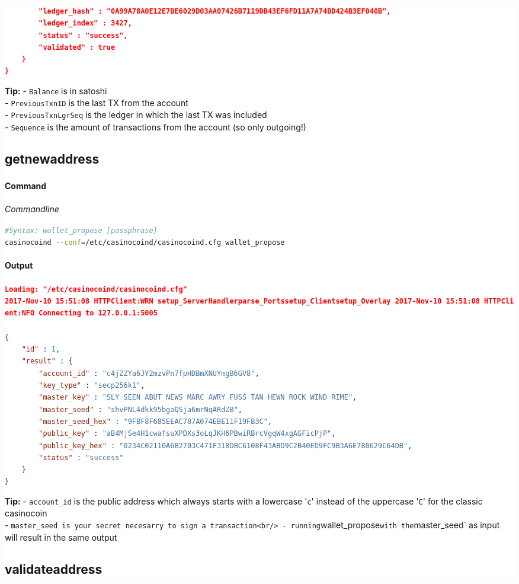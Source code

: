 ```json
        "ledger_hash" : "0A99A78A0E12E7BE6029D03AA07426B7119DB43EF6FD11A7A74BD424B3EF040B",
        "ledger_index" : 3427,
        "status" : "success",
        "validated" : true
    }
}
```

**Tip:** - `Balance` is in satoshi<br/> - `PreviousTxnID` is the last TX from the account<br/> - `PreviousTxnLgrSeq` is the ledger in which the last TX was included<br/> - `Sequence` is the amount of transactions from the account (so only outgoing!)<br/>

## getnewaddress

#### Command



_Commandline_

```bash
#Syntax: wallet_propose [passphrase]
casinocoind --conf=/etc/casinocoind/casinocoind.cfg wallet_propose
```



#### Output

```json
Loading: "/etc/casinocoind/casinocoind.cfg"
2017-Nov-10 15:51:08 HTTPClient:WRN setup_ServerHandlerparse_Portssetup_Clientsetup_Overlay 2017-Nov-10 15:51:08 HTTPClient:NFO Connecting to 127.0.0.1:5005

{
    "id" : 1,
    "result" : {
        "account_id" : "c4jZZYa6JY2mzvPn7fpHDBmXNUYmgB6GV8",
        "key_type" : "secp256k1",
        "master_key" : "SLY SEEN ABUT NEWS MARC AWRY FUSS TAN HEWN ROCK WIND RIME",
        "master_seed" : "shvPNL4dkk95bgaQSja6mrNqARdZB",
        "master_seed_hex" : "9FBF8F685EEAC787A074EBE11F19FB3C",
        "public_key" : "aB4MjSe4H1cwafsuXPDXs3oLqJKH6PBwiRBrcVgqW4xgAGFicPjP",
        "public_key_hex" : "0234C02110A6B2703C471F318DBC6108F43ABD9C2B40ED9FC9B3A6E780629C64DB",
        "status" : "success"
    }
}
```

**Tip:** - `account_id` is the public address which always starts with a lowercase '`c`' instead of the uppercase '`C`' for the classic casinocoin<br/> - `master_seed is your secret necesarry to sign a transaction<br/> - running`wallet_propose`with the`master_seed` as input will result in the same output<br/>

## validateaddress
